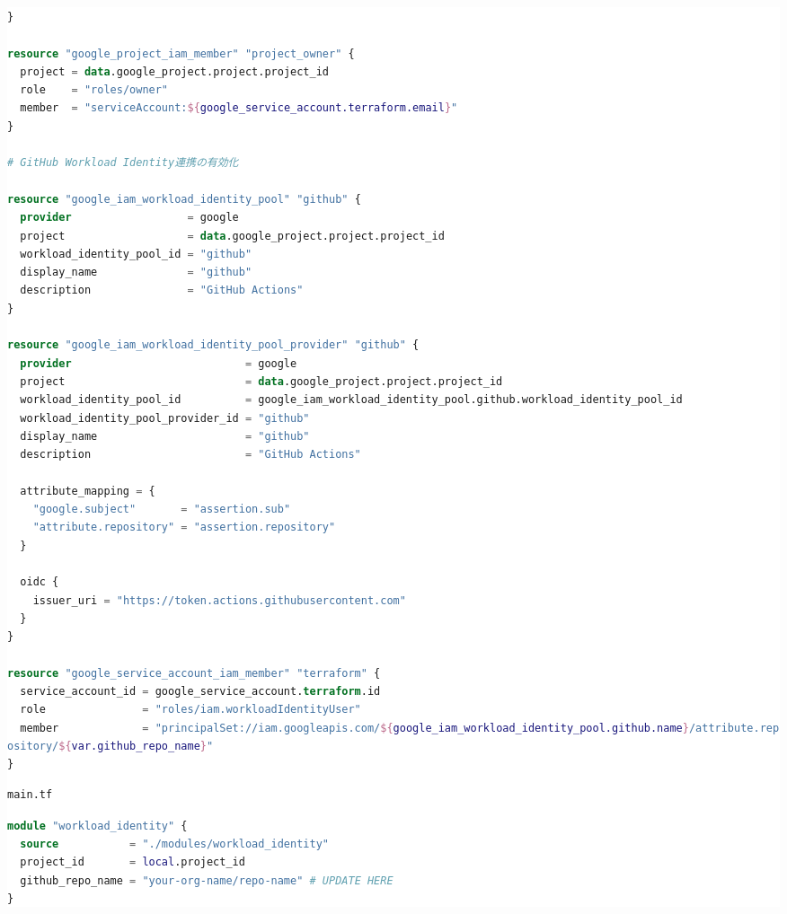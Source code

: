 ```terraform
}

resource "google_project_iam_member" "project_owner" {
  project = data.google_project.project.project_id
  role    = "roles/owner"
  member  = "serviceAccount:${google_service_account.terraform.email}"
}

# GitHub Workload Identity連携の有効化

resource "google_iam_workload_identity_pool" "github" {
  provider                  = google
  project                   = data.google_project.project.project_id
  workload_identity_pool_id = "github"
  display_name              = "github"
  description               = "GitHub Actions"
}

resource "google_iam_workload_identity_pool_provider" "github" {
  provider                           = google
  project                            = data.google_project.project.project_id
  workload_identity_pool_id          = google_iam_workload_identity_pool.github.workload_identity_pool_id
  workload_identity_pool_provider_id = "github"
  display_name                       = "github"
  description                        = "GitHub Actions"

  attribute_mapping = {
    "google.subject"       = "assertion.sub"
    "attribute.repository" = "assertion.repository"
  }

  oidc {
    issuer_uri = "https://token.actions.githubusercontent.com"
  }
}

resource "google_service_account_iam_member" "terraform" {
  service_account_id = google_service_account.terraform.id
  role               = "roles/iam.workloadIdentityUser"
  member             = "principalSet://iam.googleapis.com/${google_iam_workload_identity_pool.github.name}/attribute.repository/${var.github_repo_name}"
}
```

`main.tf`

```terraform
module "workload_identity" {
  source           = "./modules/workload_identity"
  project_id       = local.project_id
  github_repo_name = "your-org-name/repo-name" # UPDATE HERE
}
```
